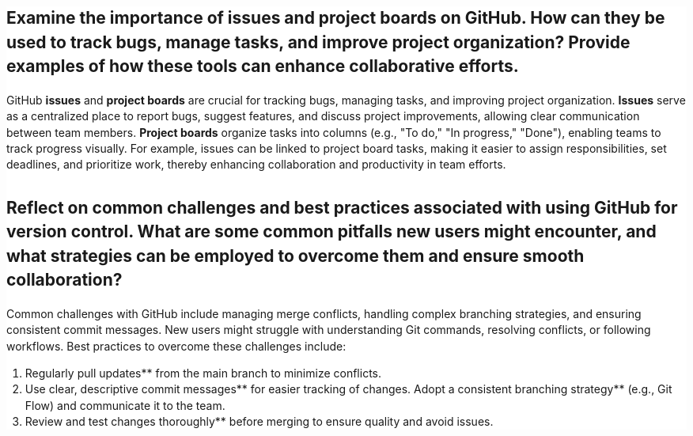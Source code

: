 
## Examine the importance of issues and project boards on GitHub. How can they be used to track bugs, manage tasks, and improve project organization? Provide examples of how these tools can enhance collaborative efforts.
GitHub **issues** and **project boards** are crucial for tracking bugs, managing tasks, and improving project organization. **Issues** serve as a centralized place to report bugs, suggest features, and discuss project improvements, allowing clear communication between team members. **Project boards** organize tasks into columns (e.g., "To do," "In progress," "Done"), enabling teams to track progress visually. For example, issues can be linked to project board tasks, making it easier to assign responsibilities, set deadlines, and prioritize work, thereby enhancing collaboration and productivity in team efforts.


## Reflect on common challenges and best practices associated with using GitHub for version control. What are some common pitfalls new users might encounter, and what strategies can be employed to overcome them and ensure smooth collaboration?
Common challenges with GitHub include managing merge conflicts, handling complex branching strategies, and ensuring consistent commit messages. New users might struggle with understanding Git commands, resolving conflicts, or following workflows. Best practices to overcome these challenges include:

1. Regularly pull updates** from the main branch to minimize conflicts.
2. Use clear, descriptive commit messages** for easier tracking of changes.
   Adopt a consistent branching strategy** (e.g., Git Flow) and communicate it to the team.
4. Review and test changes thoroughly** before merging to ensure quality and avoid issues.


